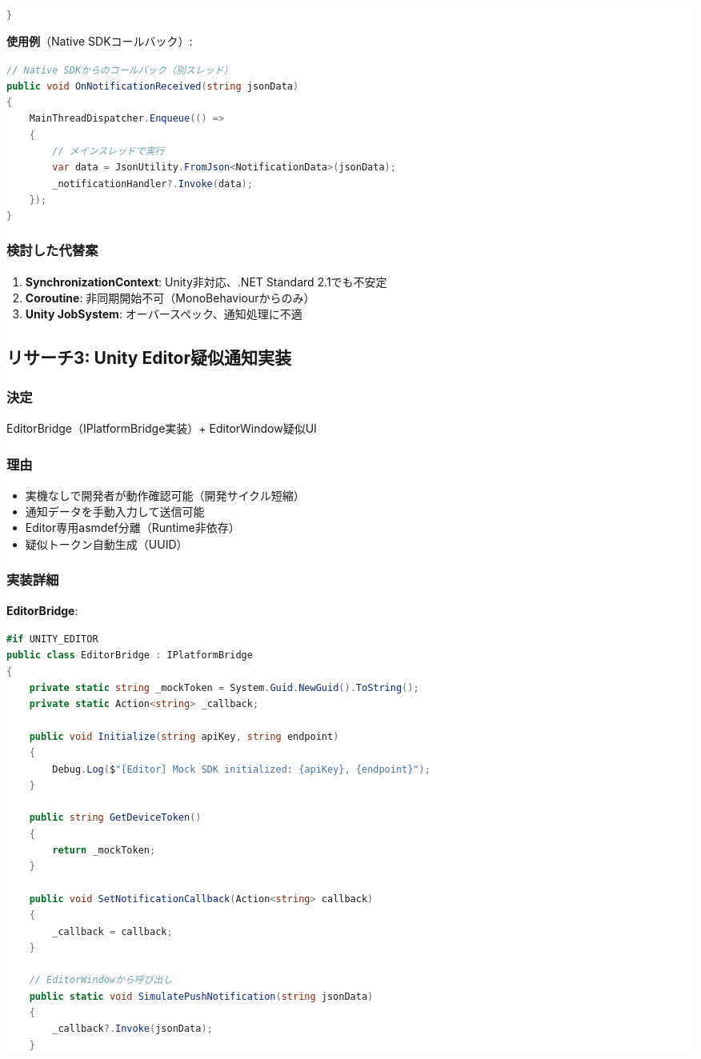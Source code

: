 ```csharp
}
```

**使用例**（Native SDKコールバック）:
```csharp
// Native SDKからのコールバック（別スレッド）
public void OnNotificationReceived(string jsonData)
{
    MainThreadDispatcher.Enqueue(() =>
    {
        // メインスレッドで実行
        var data = JsonUtility.FromJson<NotificationData>(jsonData);
        _notificationHandler?.Invoke(data);
    });
}
```

### 検討した代替案
1. **SynchronizationContext**: Unity非対応、.NET Standard 2.1でも不安定
2. **Coroutine**: 非同期開始不可（MonoBehaviourからのみ）
3. **Unity JobSystem**: オーバースペック、通知処理に不適

## リサーチ3: Unity Editor疑似通知実装

### 決定
EditorBridge（IPlatformBridge実装）+ EditorWindow疑似UI

### 理由
- 実機なしで開発者が動作確認可能（開発サイクル短縮）
- 通知データを手動入力して送信可能
- Editor専用asmdef分離（Runtime非依存）
- 疑似トークン自動生成（UUID）

### 実装詳細

**EditorBridge**:
```csharp
#if UNITY_EDITOR
public class EditorBridge : IPlatformBridge
{
    private static string _mockToken = System.Guid.NewGuid().ToString();
    private static Action<string> _callback;

    public void Initialize(string apiKey, string endpoint)
    {
        Debug.Log($"[Editor] Mock SDK initialized: {apiKey}, {endpoint}");
    }

    public string GetDeviceToken()
    {
        return _mockToken;
    }

    public void SetNotificationCallback(Action<string> callback)
    {
        _callback = callback;
    }

    // EditorWindowから呼び出し
    public static void SimulatePushNotification(string jsonData)
    {
        _callback?.Invoke(jsonData);
    }
```